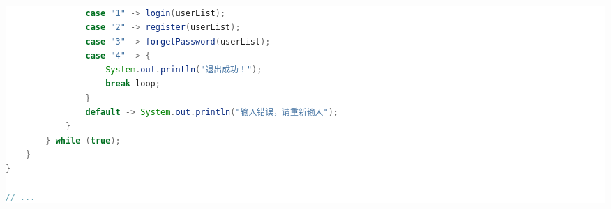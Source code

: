 ```java
                case "1" -> login(userList);
                case "2" -> register(userList);
                case "3" -> forgetPassword(userList);
                case "4" -> {
                    System.out.println("退出成功！");
                    break loop;
                }
                default -> System.out.println("输入错误，请重新输入");
            }
        } while (true);
    }
}

// ...
```
